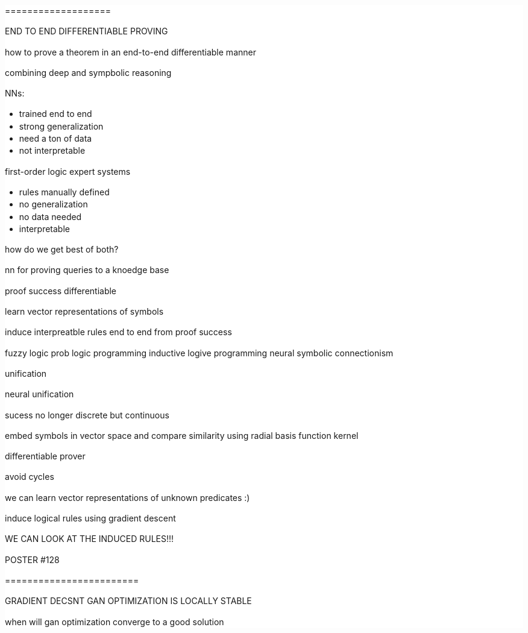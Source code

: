 

===================

END TO END DIFFERENTIABLE PROVING

how to prove a theorem in an end-to-end differentiable manner

combining deep and sympbolic reasoning

NNs:
- trained end to end
- strong generalization
- need a ton of data
- not interpretable

first-order logic expert systems
- rules manually defined
- no generalization
- no data needed
- interpretable

how do we get best of both?

nn for proving queries to a knoedge base

proof success differentiable

learn vector representations of symbols

induce interpreatble rules end to end from proof success



fuzzy logic
prob logic programming
inductive logive programming
neural symbolic connectionism

unification

neural unification 

sucess no longer discrete but continuous

embed symbols in vector space and compare similarity using radial basis function kernel

differentiable prover

avoid cycles

we can learn vector representations of unknown predicates :)

induce logical rules using gradient descent

WE CAN LOOK AT THE INDUCED RULES!!!

POSTER #128

========================

GRADIENT DECSNT GAN OPTIMIZATION IS LOCALLY STABLE

when will gan optimization converge to a good solution
